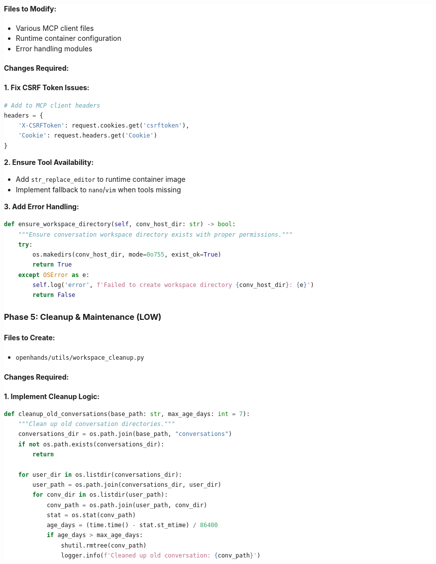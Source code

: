 #### Files to Modify:
- Various MCP client files
- Runtime container configuration
- Error handling modules

#### Changes Required:

**1. Fix CSRF Token Issues:**
```python
# Add to MCP client headers
headers = {
    'X-CSRFToken': request.cookies.get('csrftoken'),
    'Cookie': request.headers.get('Cookie')
}
```

**2. Ensure Tool Availability:**
- Add `str_replace_editor` to runtime container image
- Implement fallback to `nano`/`vim` when tools missing

**3. Add Error Handling:**
```python
def ensure_workspace_directory(self, conv_host_dir: str) -> bool:
    """Ensure conversation workspace directory exists with proper permissions."""
    try:
        os.makedirs(conv_host_dir, mode=0o755, exist_ok=True)
        return True
    except OSError as e:
        self.log('error', f'Failed to create workspace directory {conv_host_dir}: {e}')
        return False
```

### Phase 5: Cleanup & Maintenance (LOW)

#### Files to Create:
- `openhands/utils/workspace_cleanup.py`

#### Changes Required:

**1. Implement Cleanup Logic:**
```python
def cleanup_old_conversations(base_path: str, max_age_days: int = 7):
    """Clean up old conversation directories."""
    conversations_dir = os.path.join(base_path, "conversations")
    if not os.path.exists(conversations_dir):
        return

    for user_dir in os.listdir(conversations_dir):
        user_path = os.path.join(conversations_dir, user_dir)
        for conv_dir in os.listdir(user_path):
            conv_path = os.path.join(user_path, conv_dir)
            stat = os.stat(conv_path)
            age_days = (time.time() - stat.st_mtime) / 86400
            if age_days > max_age_days:
                shutil.rmtree(conv_path)
                logger.info(f'Cleaned up old conversation: {conv_path}')
```
